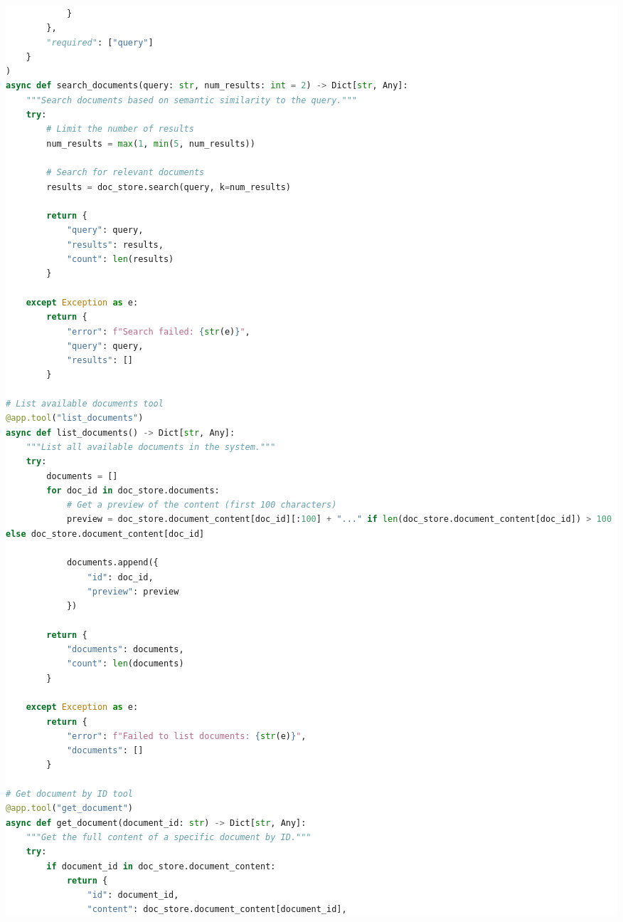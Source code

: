 ```python
            }
        },
        "required": ["query"]
    }
)
async def search_documents(query: str, num_results: int = 2) -> Dict[str, Any]:
    """Search documents based on semantic similarity to the query."""
    try:
        # Limit the number of results
        num_results = max(1, min(5, num_results))
        
        # Search for relevant documents
        results = doc_store.search(query, k=num_results)
        
        return {
            "query": query,
            "results": results,
            "count": len(results)
        }
        
    except Exception as e:
        return {
            "error": f"Search failed: {str(e)}",
            "query": query,
            "results": []
        }

# List available documents tool
@app.tool("list_documents")
async def list_documents() -> Dict[str, Any]:
    """List all available documents in the system."""
    try:
        documents = []
        for doc_id in doc_store.documents:
            # Get a preview of the content (first 100 characters)
            preview = doc_store.document_content[doc_id][:100] + "..." if len(doc_store.document_content[doc_id]) > 100 else doc_store.document_content[doc_id]
            
            documents.append({
                "id": doc_id,
                "preview": preview
            })
        
        return {
            "documents": documents,
            "count": len(documents)
        }
        
    except Exception as e:
        return {
            "error": f"Failed to list documents: {str(e)}",
            "documents": []
        }

# Get document by ID tool
@app.tool("get_document")
async def get_document(document_id: str) -> Dict[str, Any]:
    """Get the full content of a specific document by ID."""
    try:
        if document_id in doc_store.document_content:
            return {
                "id": document_id,
                "content": doc_store.document_content[document_id],
```